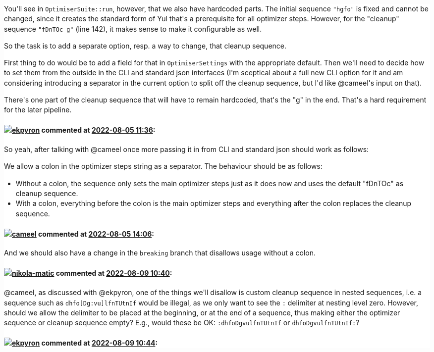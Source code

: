 You'll see in ``OptimiserSuite::run``, however, that we also have hardcoded parts.
The initial sequence ``"hgfo"`` is fixed and cannot be changed, since it creates the standard form of Yul that's a prerequisite for all optimizer steps.
However, for the "cleanup" sequence ``"fDnTOc g"`` (line 142), it makes sense to make it configurable as well.

So the task is to add a separate option, resp. a way to change, that cleanup sequence.

First thing to do would be to add a field for that in ``OptimiserSettings`` with the appropriate default.
Then we'll need to decide how to set them from the outside in the CLI and standard json interfaces (I'm sceptical about a full new CLI option for it and am considering introducing a separator in the current option to split off the cleanup sequence, but I'd like @cameel's input on that).

There's one part of the cleanup sequence that will have to remain hardcoded, that's the "g" in the end. That's a hard requirement for the later pipeline.

#### <img src="https://avatars.githubusercontent.com/u/1347491?v=4" width="50">[ekpyron](https://github.com/ekpyron) commented at [2022-08-05 11:36](https://github.com/ethereum/solidity/issues/9627#issuecomment-1206348487):

So yeah, after talking with @cameel once more passing it in from CLI and standard json should work as follows:

We allow a colon in the optimizer steps string as a separator. The behaviour should be as follows:
- Without a colon, the sequence only sets the main optimizer steps just as it does now and uses the default "fDnTOc" as cleanup sequence.
- With a colon, everything before the colon is the main optimizer steps and everything after the colon replaces the cleanup sequence.

#### <img src="https://avatars.githubusercontent.com/u/137030?v=4" width="50">[cameel](https://github.com/cameel) commented at [2022-08-05 14:06](https://github.com/ethereum/solidity/issues/9627#issuecomment-1206496858):

And we should also have a change in the `breaking` branch that disallows usage without a colon.

#### <img src="https://avatars.githubusercontent.com/u/4415530?u=dc3db70e8fbd03f92ca81ee173d57774ce61084d&v=4" width="50">[nikola-matic](https://github.com/nikola-matic) commented at [2022-08-09 10:40](https://github.com/ethereum/solidity/issues/9627#issuecomment-1209214004):

@cameel, as discussed with @ekpyron, one of the things we'll disallow is custom cleanup sequence in nested sequences, i.e. a sequence such as `dhfo[Dg:vu]lfnTUtnIf` would be illegal, as we only want to see the `:` delimiter at nesting level zero. However, should we allow the delimiter to be placed at the beginning, or at the end of a sequence, thus making either the optimizer sequence or cleanup sequence empty? E.g., would these be OK: `:dhfoDgvulfnTUtnIf` or `dhfoDgvulfnTUtnIf:`?

#### <img src="https://avatars.githubusercontent.com/u/1347491?v=4" width="50">[ekpyron](https://github.com/ekpyron) commented at [2022-08-09 10:44](https://github.com/ethereum/solidity/issues/9627#issuecomment-1209217089):
